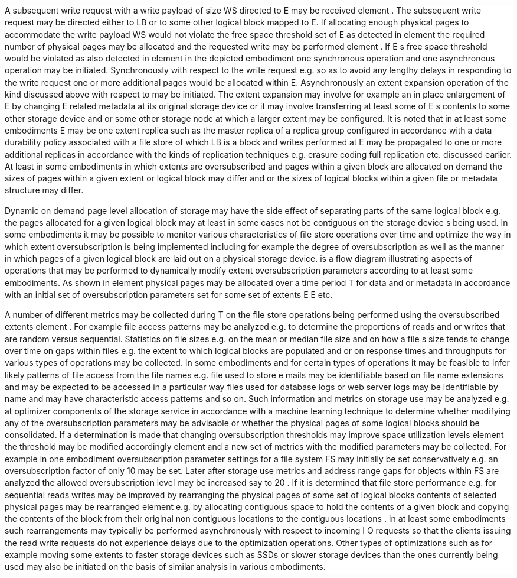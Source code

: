 A subsequent write request with a write payload of size WS directed to E may be received element . The subsequent write request may be directed either to LB or to some other logical block mapped to E. If allocating enough physical pages to accommodate the write payload WS would not violate the free space threshold set of E as detected in element the required number of physical pages may be allocated and the requested write may be performed element . If E s free space threshold would be violated as also detected in element in the depicted embodiment one synchronous operation and one asynchronous operation may be initiated. Synchronously with respect to the write request e.g. so as to avoid any lengthy delays in responding to the write request one or more additional pages would be allocated within E. Asynchronously an extent expansion operation of the kind discussed above with respect to may be initiated. The extent expansion may involve for example an in place enlargement of E by changing E related metadata at its original storage device or it may involve transferring at least some of E s contents to some other storage device and or some other storage node at which a larger extent may be configured. It is noted that in at least some embodiments E may be one extent replica such as the master replica of a replica group configured in accordance with a data durability policy associated with a file store of which LB is a block and writes performed at E may be propagated to one or more additional replicas in accordance with the kinds of replication techniques e.g. erasure coding full replication etc. discussed earlier. At least in some embodiments in which extents are oversubscribed and pages within a given block are allocated on demand the sizes of pages within a given extent or logical block may differ and or the sizes of logical blocks within a given file or metadata structure may differ.

Dynamic on demand page level allocation of storage may have the side effect of separating parts of the same logical block e.g. the pages allocated for a given logical block may at least in some cases not be contiguous on the storage device s being used. In some embodiments it may be possible to monitor various characteristics of file store operations over time and optimize the way in which extent oversubscription is being implemented including for example the degree of oversubscription as well as the manner in which pages of a given logical block are laid out on a physical storage device. is a flow diagram illustrating aspects of operations that may be performed to dynamically modify extent oversubscription parameters according to at least some embodiments. As shown in element physical pages may be allocated over a time period T for data and or metadata in accordance with an initial set of oversubscription parameters set for some set of extents E E etc.

A number of different metrics may be collected during T on the file store operations being performed using the oversubscribed extents element . For example file access patterns may be analyzed e.g. to determine the proportions of reads and or writes that are random versus sequential. Statistics on file sizes e.g. on the mean or median file size and on how a file s size tends to change over time on gaps within files e.g. the extent to which logical blocks are populated and or on response times and throughputs for various types of operations may be collected. In some embodiments and for certain types of operations it may be feasible to infer likely patterns of file access from the file names e.g. file used to store e mails may be identifiable based on file name extensions and may be expected to be accessed in a particular way files used for database logs or web server logs may be identifiable by name and may have characteristic access patterns and so on. Such information and metrics on storage use may be analyzed e.g. at optimizer components of the storage service in accordance with a machine learning technique to determine whether modifying any of the oversubscription parameters may be advisable or whether the physical pages of some logical blocks should be consolidated. If a determination is made that changing oversubscription thresholds may improve space utilization levels element the threshold may be modified accordingly element and a new set of metrics with the modified parameters may be collected. For example in one embodiment oversubscription parameter settings for a file system FS may initially be set conservatively e.g. an oversubscription factor of only 10 may be set. Later after storage use metrics and address range gaps for objects within FS are analyzed the allowed oversubscription level may be increased say to 20 . If it is determined that file store performance e.g. for sequential reads writes may be improved by rearranging the physical pages of some set of logical blocks contents of selected physical pages may be rearranged element e.g. by allocating contiguous space to hold the contents of a given block and copying the contents of the block from their original non contiguous locations to the contiguous locations . In at least some embodiments such rearrangements may typically be performed asynchronously with respect to incoming I O requests so that the clients issuing the read write requests do not experience delays due to the optimization operations. Other types of optimizations such as for example moving some extents to faster storage devices such as SSDs or slower storage devices than the ones currently being used may also be initiated on the basis of similar analysis in various embodiments.
